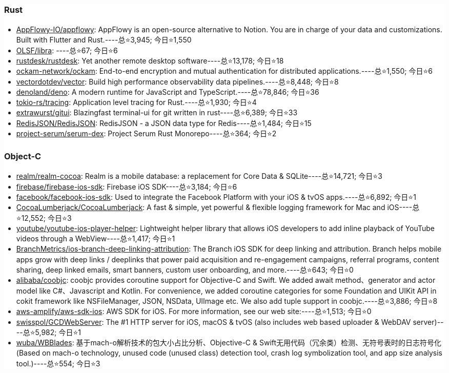 ### Rust 
- [AppFlowy-IO/appflowy](https://github.com/AppFlowy-IO/appflowy): AppFlowy is an open-source alternative to Notion. You are in charge of your data and customizations. Built with Flutter and Rust.----总⭐️3,945; 今日⭐️1,550 
- [OLSF/libra](https://github.com/OLSF/libra): ----总⭐️67; 今日⭐️6 
- [rustdesk/rustdesk](https://github.com/rustdesk/rustdesk): Yet another remote desktop software----总⭐️13,178; 今日⭐️18 
- [ockam-network/ockam](https://github.com/ockam-network/ockam): End-to-end encryption and mutual authentication for distributed applications.----总⭐️1,550; 今日⭐️6 
- [vectordotdev/vector](https://github.com/vectordotdev/vector): Build high performance observability data pipelines.----总⭐️8,448; 今日⭐️8 
- [denoland/deno](https://github.com/denoland/deno): A modern runtime for JavaScript and TypeScript.----总⭐️78,846; 今日⭐️36 
- [tokio-rs/tracing](https://github.com/tokio-rs/tracing): Application level tracing for Rust.----总⭐️1,930; 今日⭐️4 
- [extrawurst/gitui](https://github.com/extrawurst/gitui): Blazingfast terminal-ui for git written in rust----总⭐️6,389; 今日⭐️33 
- [RedisJSON/RedisJSON](https://github.com/RedisJSON/RedisJSON): RedisJSON - a JSON data type for Redis----总⭐️1,484; 今日⭐️15 
- [project-serum/serum-dex](https://github.com/project-serum/serum-dex): Project Serum Rust Monorepo----总⭐️364; 今日⭐️2 

### Object-C 
- [realm/realm-cocoa](https://github.com/realm/realm-cocoa): Realm is a mobile database: a replacement for Core Data & SQLite----总⭐️14,721; 今日⭐️3 
- [firebase/firebase-ios-sdk](https://github.com/firebase/firebase-ios-sdk): Firebase iOS SDK----总⭐️3,184; 今日⭐️6 
- [facebook/facebook-ios-sdk](https://github.com/facebook/facebook-ios-sdk): Used to integrate the Facebook Platform with your iOS & tvOS apps.----总⭐️6,892; 今日⭐️1 
- [CocoaLumberjack/CocoaLumberjack](https://github.com/CocoaLumberjack/CocoaLumberjack): A fast & simple, yet powerful & flexible logging framework for Mac and iOS----总⭐️12,552; 今日⭐️3 
- [youtube/youtube-ios-player-helper](https://github.com/youtube/youtube-ios-player-helper): Lightweight helper library that allows iOS developers to add inline playback of YouTube videos through a WebView----总⭐️1,417; 今日⭐️1 
- [BranchMetrics/ios-branch-deep-linking-attribution](https://github.com/BranchMetrics/ios-branch-deep-linking-attribution): The Branch iOS SDK for deep linking and attribution. Branch helps mobile apps grow with deep links / deeplinks that power paid acquisition and re-engagement campaigns, referral programs, content sharing, deep linked emails, smart banners, custom user onboarding, and more.----总⭐️643; 今日⭐️0 
- [alibaba/coobjc](https://github.com/alibaba/coobjc): coobjc provides coroutine support for Objective-C and Swift. We added await method、generator and actor model like C#、Javascript and Kotlin. For convenience, we added coroutine categories for some Foundation and UIKit API in cokit framework like NSFileManager, JSON, NSData, UIImage etc. We also add tuple support in coobjc.----总⭐️3,886; 今日⭐️8 
- [aws-amplify/aws-sdk-ios](https://github.com/aws-amplify/aws-sdk-ios): AWS SDK for iOS. For more information, see our web site:----总⭐️1,513; 今日⭐️0 
- [swisspol/GCDWebServer](https://github.com/swisspol/GCDWebServer): The #1 HTTP server for iOS, macOS & tvOS (also includes web based uploader & WebDAV server)----总⭐️5,982; 今日⭐️1 
- [wuba/WBBlades](https://github.com/wuba/WBBlades): 基于mach-o解析技术的包大小占比分析、Objective-C & Swift无用代码（冗余类）检测、无符号表时的日志符号化 (Based on mach-o technology, unused code (unused class) detection tool, crash log symbolization tool, and app size analysis tool.)----总⭐️554; 今日⭐️3 


